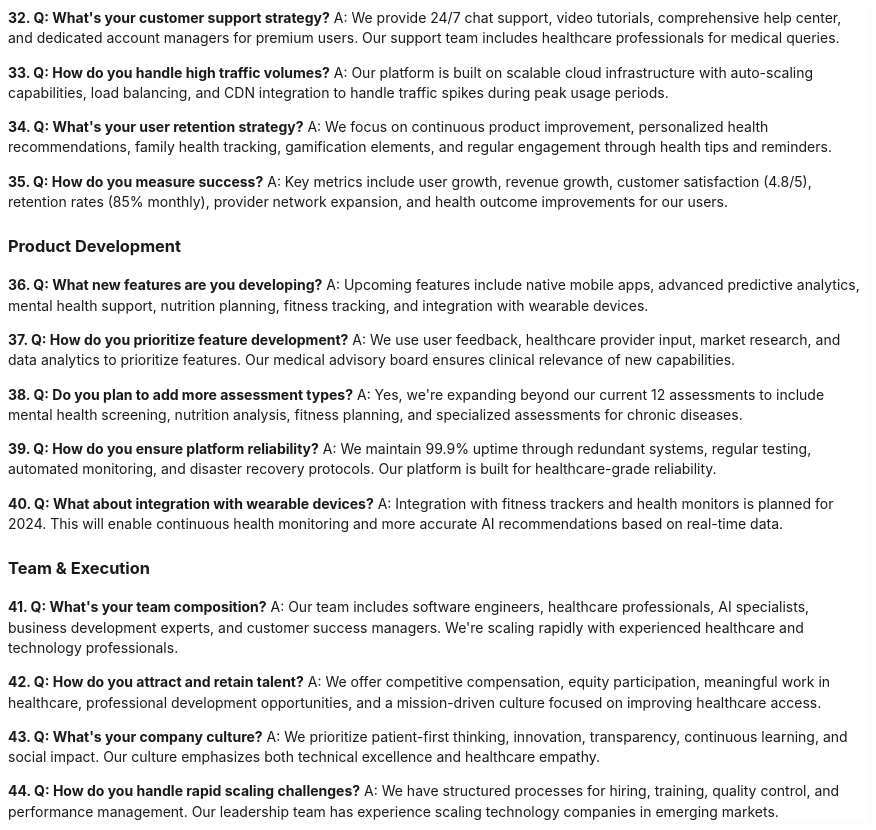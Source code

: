 **32. Q: What's your customer support strategy?**
A: We provide 24/7 chat support, video tutorials, comprehensive help center, and dedicated account managers for premium users. Our support team includes healthcare professionals for medical queries.

**33. Q: How do you handle high traffic volumes?**
A: Our platform is built on scalable cloud infrastructure with auto-scaling capabilities, load balancing, and CDN integration to handle traffic spikes during peak usage periods.

**34. Q: What's your user retention strategy?**
A: We focus on continuous product improvement, personalized health recommendations, family health tracking, gamification elements, and regular engagement through health tips and reminders.

**35. Q: How do you measure success?**
A: Key metrics include user growth, revenue growth, customer satisfaction (4.8/5), retention rates (85% monthly), provider network expansion, and health outcome improvements for our users.

### **Product Development**

**36. Q: What new features are you developing?**
A: Upcoming features include native mobile apps, advanced predictive analytics, mental health support, nutrition planning, fitness tracking, and integration with wearable devices.

**37. Q: How do you prioritize feature development?**
A: We use user feedback, healthcare provider input, market research, and data analytics to prioritize features. Our medical advisory board ensures clinical relevance of new capabilities.

**38. Q: Do you plan to add more assessment types?**
A: Yes, we're expanding beyond our current 12 assessments to include mental health screening, nutrition analysis, fitness planning, and specialized assessments for chronic diseases.

**39. Q: How do you ensure platform reliability?**
A: We maintain 99.9% uptime through redundant systems, regular testing, automated monitoring, and disaster recovery protocols. Our platform is built for healthcare-grade reliability.

**40. Q: What about integration with wearable devices?**
A: Integration with fitness trackers and health monitors is planned for 2024. This will enable continuous health monitoring and more accurate AI recommendations based on real-time data.

### **Team & Execution**

**41. Q: What's your team composition?**
A: Our team includes software engineers, healthcare professionals, AI specialists, business development experts, and customer success managers. We're scaling rapidly with experienced healthcare and technology professionals.

**42. Q: How do you attract and retain talent?**
A: We offer competitive compensation, equity participation, meaningful work in healthcare, professional development opportunities, and a mission-driven culture focused on improving healthcare access.

**43. Q: What's your company culture?**
A: We prioritize patient-first thinking, innovation, transparency, continuous learning, and social impact. Our culture emphasizes both technical excellence and healthcare empathy.

**44. Q: How do you handle rapid scaling challenges?**
A: We have structured processes for hiring, training, quality control, and performance management. Our leadership team has experience scaling technology companies in emerging markets.
